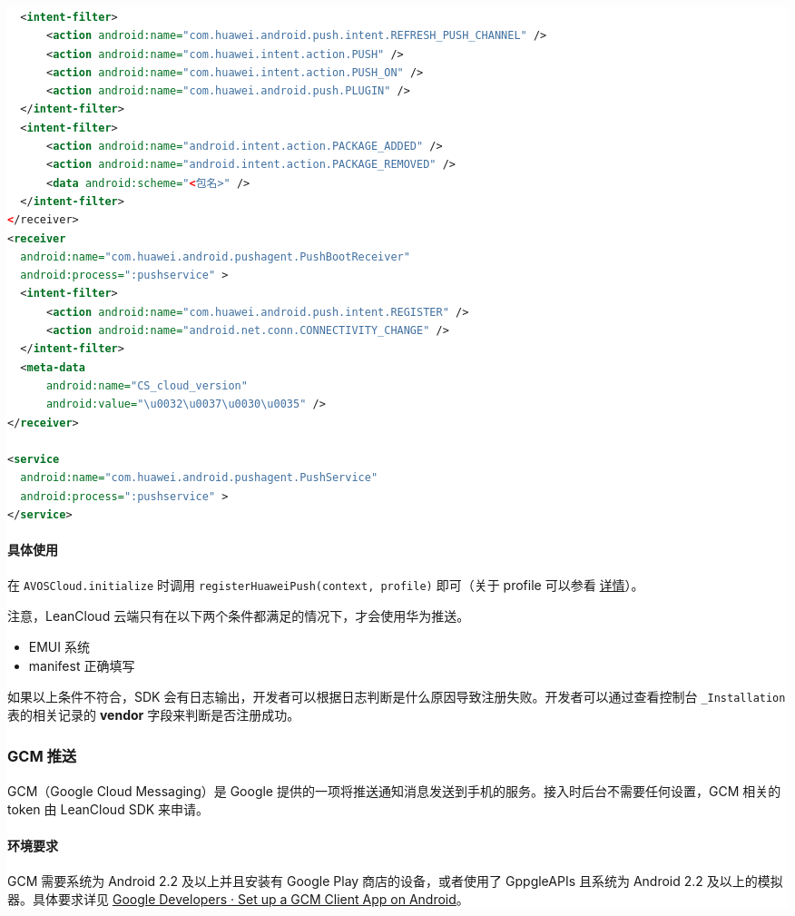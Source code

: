 ```xml
  <intent-filter>
      <action android:name="com.huawei.android.push.intent.REFRESH_PUSH_CHANNEL" />
      <action android:name="com.huawei.intent.action.PUSH" />
      <action android:name="com.huawei.intent.action.PUSH_ON" />
      <action android:name="com.huawei.android.push.PLUGIN" />
  </intent-filter>
  <intent-filter>
      <action android:name="android.intent.action.PACKAGE_ADDED" />
      <action android:name="android.intent.action.PACKAGE_REMOVED" />
      <data android:scheme="<包名>" />
  </intent-filter>
</receiver>
<receiver
  android:name="com.huawei.android.pushagent.PushBootReceiver"
  android:process=":pushservice" >
  <intent-filter>
      <action android:name="com.huawei.android.push.intent.REGISTER" />
      <action android:name="android.net.conn.CONNECTIVITY_CHANGE" />
  </intent-filter>
  <meta-data
      android:name="CS_cloud_version"
      android:value="\u0032\u0037\u0030\u0035" />
</receiver>

<service
  android:name="com.huawei.android.pushagent.PushService"
  android:process=":pushservice" >
</service>
```

#### 具体使用

在 `AVOSCloud.initialize` 时调用 `registerHuaweiPush(context, profile)` 即可（关于 profile 可以参看 [详情](../push_guide.html#Android_混合推送多配置区分)）。

注意，LeanCloud 云端只有在以下两个条件都满足的情况下，才会使用华为推送。

- EMUI 系统
- manifest 正确填写

如果以上条件不符合，SDK 会有日志输出，开发者可以根据日志判断是什么原因导致注册失败。开发者可以通过查看控制台 `_Installation` 表的相关记录的 **vendor** 字段来判断是否注册成功。

### GCM 推送

GCM（Google Cloud Messaging）是 Google 提供的一项将推送通知消息发送到手机的服务。接入时后台不需要任何设置，GCM 相关的 token 由 LeanCloud SDK 来申请。

#### 环境要求

GCM 需要系统为 Android 2.2 及以上并且安装有 Google Play 商店的设备，或者使用了 GppgleAPIs 且系统为 Android 2.2 及以上的模拟器。具体要求详见 [Google Developers &middot; Set up a GCM Client App on Android](https://developers.google.com/cloud-messaging/android/client)。
